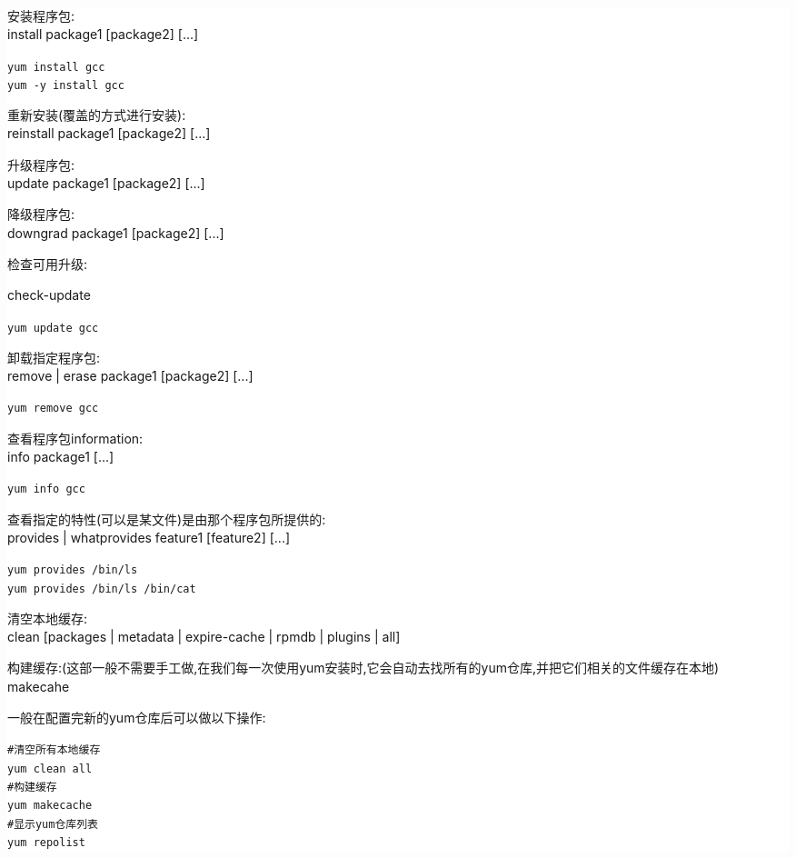 安装程序包:  
install package1 [package2] [...]  

```shell
yum install gcc
yum -y install gcc
```

重新安装(覆盖的方式进行安装):  
reinstall package1 [package2] [...]  


升级程序包:  
update package1 [package2] [...]  


降级程序包:  
downgrad package1 [package2] [...]   


检查可用升级:  

check-update  
```shell
yum update gcc
```

卸载指定程序包:  
remove | erase package1 [package2] [...]   

```shell
yum remove gcc
```


查看程序包information:  
info package1 [...]  

```shell
yum info gcc
```

查看指定的特性(可以是某文件)是由那个程序包所提供的:  
provides | whatprovides feature1 [feature2] [...]  

```shell
yum provides /bin/ls
yum provides /bin/ls /bin/cat
```

清空本地缓存:  
clean [packages | metadata | expire-cache | rpmdb | plugins | all]   

构建缓存:(这部一般不需要手工做,在我们每一次使用yum安装时,它会自动去找所有的yum仓库,并把它们相关的文件缓存在本地)    
makecahe  

一般在配置完新的yum仓库后可以做以下操作:  
```shell
#清空所有本地缓存
yum clean all
#构建缓存
yum makecache
#显示yum仓库列表
yum repolist
```
